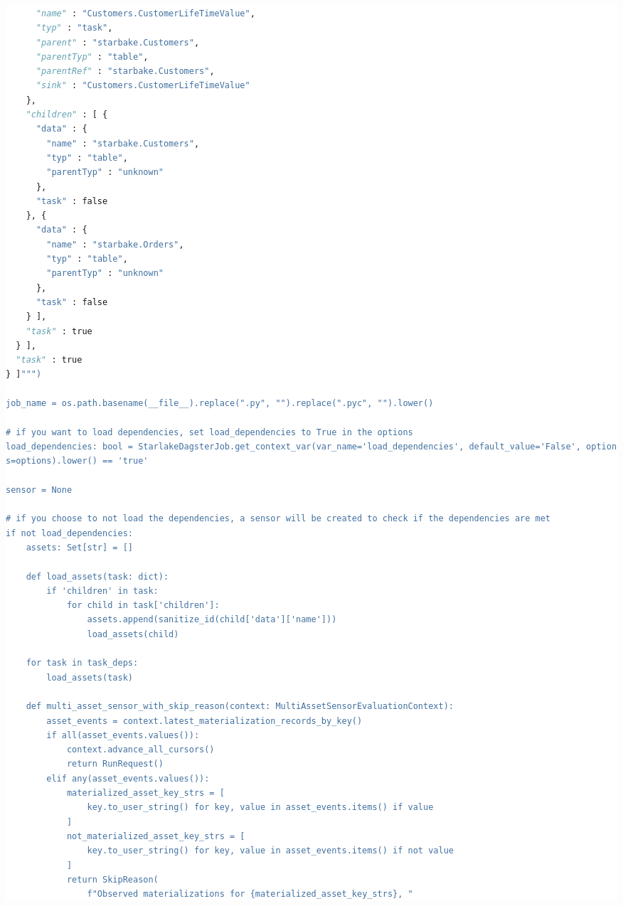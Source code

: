 ```python
      "name" : "Customers.CustomerLifeTimeValue",
      "typ" : "task",
      "parent" : "starbake.Customers",
      "parentTyp" : "table",
      "parentRef" : "starbake.Customers",
      "sink" : "Customers.CustomerLifeTimeValue"
    },
    "children" : [ {
      "data" : {
        "name" : "starbake.Customers",
        "typ" : "table",
        "parentTyp" : "unknown"
      },
      "task" : false
    }, {
      "data" : {
        "name" : "starbake.Orders",
        "typ" : "table",
        "parentTyp" : "unknown"
      },
      "task" : false
    } ],
    "task" : true
  } ],
  "task" : true
} ]""")

job_name = os.path.basename(__file__).replace(".py", "").replace(".pyc", "").lower()

# if you want to load dependencies, set load_dependencies to True in the options
load_dependencies: bool = StarlakeDagsterJob.get_context_var(var_name='load_dependencies', default_value='False', options=options).lower() == 'true'

sensor = None

# if you choose to not load the dependencies, a sensor will be created to check if the dependencies are met
if not load_dependencies:
    assets: Set[str] = []

    def load_assets(task: dict):
        if 'children' in task:
            for child in task['children']:
                assets.append(sanitize_id(child['data']['name']))
                load_assets(child)

    for task in task_deps:
        load_assets(task)

    def multi_asset_sensor_with_skip_reason(context: MultiAssetSensorEvaluationContext):
        asset_events = context.latest_materialization_records_by_key()
        if all(asset_events.values()):
            context.advance_all_cursors()
            return RunRequest()
        elif any(asset_events.values()):
            materialized_asset_key_strs = [
                key.to_user_string() for key, value in asset_events.items() if value
            ]
            not_materialized_asset_key_strs = [
                key.to_user_string() for key, value in asset_events.items() if not value
            ]
            return SkipReason(
                f"Observed materializations for {materialized_asset_key_strs}, "
```